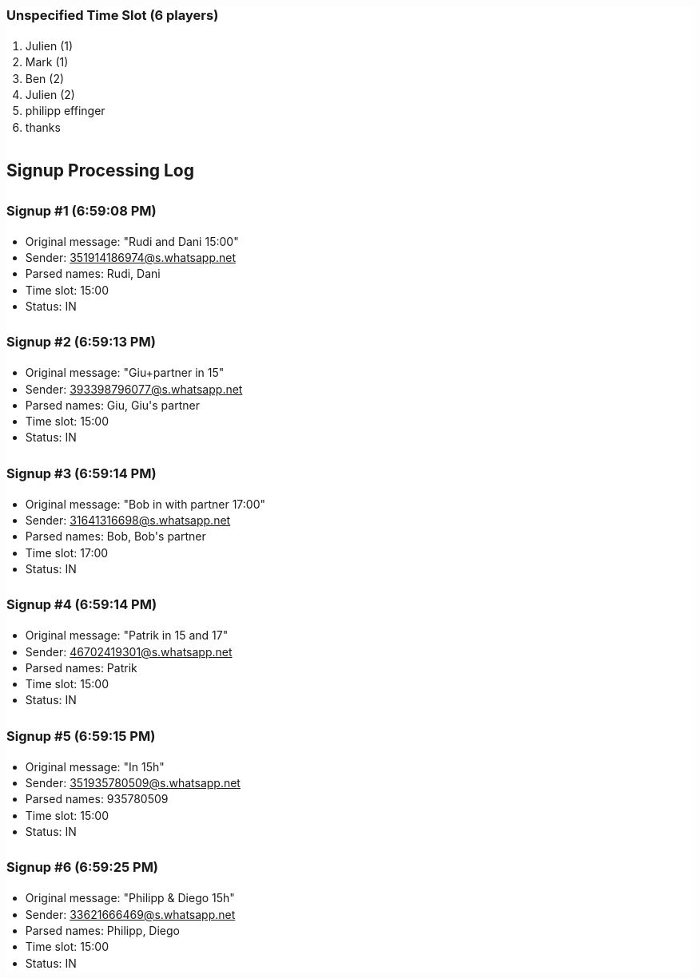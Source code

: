 ### Unspecified Time Slot (6 players)

1. Julien (1)
2. Mark (1)
3. Ben (2)
4. Julien (2)
5. philipp effinger
6. thanks

## Signup Processing Log

### Signup #1 (6:59:08 PM)
- Original message: "Rudi and Dani 15:00"
- Sender: 351914186974@s.whatsapp.net
- Parsed names: Rudi, Dani
- Time slot: 15:00
- Status: IN

### Signup #2 (6:59:13 PM)
- Original message: "Giu+partner in 15"
- Sender: 393398796077@s.whatsapp.net
- Parsed names: Giu, Giu's partner
- Time slot: 15:00
- Status: IN

### Signup #3 (6:59:14 PM)
- Original message: "Bob in with partner 17:00"
- Sender: 31641316698@s.whatsapp.net
- Parsed names: Bob, Bob's partner
- Time slot: 17:00
- Status: IN

### Signup #4 (6:59:14 PM)
- Original message: "Patrik in 15 and 17"
- Sender: 46702419301@s.whatsapp.net
- Parsed names: Patrik
- Time slot: 15:00
- Status: IN

### Signup #5 (6:59:15 PM)
- Original message: "In 15h"
- Sender: 351935780509@s.whatsapp.net
- Parsed names: 935780509
- Time slot: 15:00
- Status: IN

### Signup #6 (6:59:25 PM)
- Original message: "Philipp & Diego 15h"
- Sender: 33621666469@s.whatsapp.net
- Parsed names: Philipp, Diego
- Time slot: 15:00
- Status: IN
